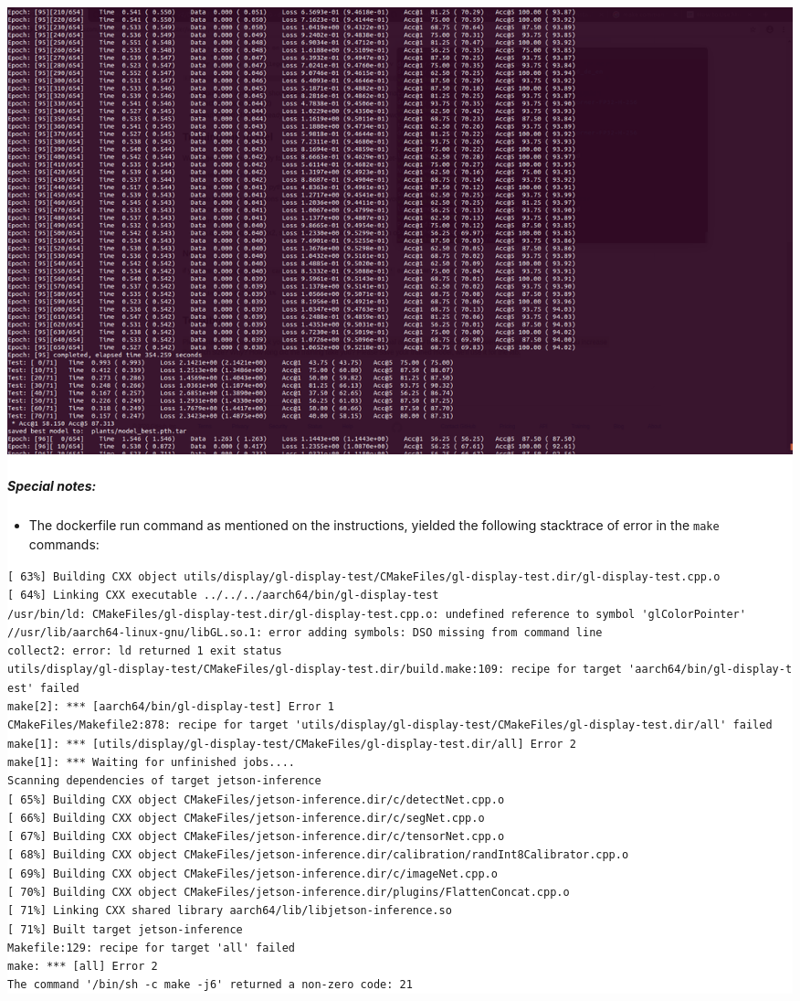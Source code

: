  <img src="screengrabs/2nd_model_run_95th_epoch.png" width="1000" />
</p>


##### Special notes:
* The dockerfile run command as mentioned on the instructions, yielded the following stacktrace of error in the `make` commands:
```Scanning dependencies of target gl-display-test
[ 63%] Building CXX object utils/display/gl-display-test/CMakeFiles/gl-display-test.dir/gl-display-test.cpp.o
[ 64%] Linking CXX executable ../../../aarch64/bin/gl-display-test
/usr/bin/ld: CMakeFiles/gl-display-test.dir/gl-display-test.cpp.o: undefined reference to symbol 'glColorPointer'
//usr/lib/aarch64-linux-gnu/libGL.so.1: error adding symbols: DSO missing from command line
collect2: error: ld returned 1 exit status
utils/display/gl-display-test/CMakeFiles/gl-display-test.dir/build.make:109: recipe for target 'aarch64/bin/gl-display-test' failed
make[2]: *** [aarch64/bin/gl-display-test] Error 1
CMakeFiles/Makefile2:878: recipe for target 'utils/display/gl-display-test/CMakeFiles/gl-display-test.dir/all' failed
make[1]: *** [utils/display/gl-display-test/CMakeFiles/gl-display-test.dir/all] Error 2
make[1]: *** Waiting for unfinished jobs....
Scanning dependencies of target jetson-inference
[ 65%] Building CXX object CMakeFiles/jetson-inference.dir/c/detectNet.cpp.o
[ 66%] Building CXX object CMakeFiles/jetson-inference.dir/c/segNet.cpp.o
[ 67%] Building CXX object CMakeFiles/jetson-inference.dir/c/tensorNet.cpp.o
[ 68%] Building CXX object CMakeFiles/jetson-inference.dir/calibration/randInt8Calibrator.cpp.o
[ 69%] Building CXX object CMakeFiles/jetson-inference.dir/c/imageNet.cpp.o
[ 70%] Building CXX object CMakeFiles/jetson-inference.dir/plugins/FlattenConcat.cpp.o
[ 71%] Linking CXX shared library aarch64/lib/libjetson-inference.so
[ 71%] Built target jetson-inference
Makefile:129: recipe for target 'all' failed
make: *** [all] Error 2
The command '/bin/sh -c make -j6' returned a non-zero code: 21
```
